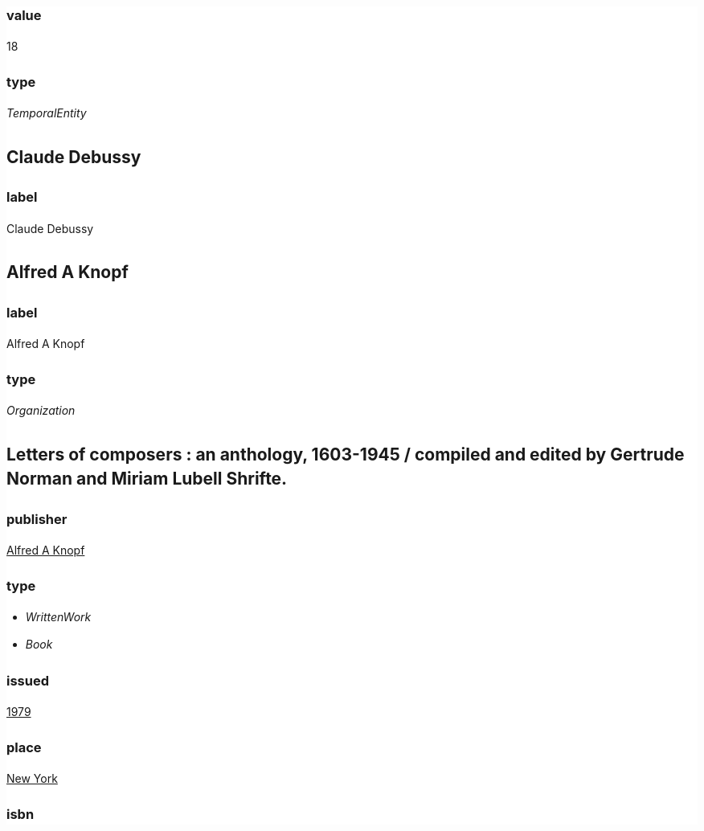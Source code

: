 ### value


18

### type


*TemporalEntity*

## Claude Debussy

### label


Claude Debussy

## Alfred A Knopf

### label


Alfred A Knopf

### type


*Organization*

## Letters of composers : an anthology, 1603-1945 / compiled and edited by Gertrude Norman and Miriam Lubell Shrifte.

### publisher


[Alfred A Knopf](#Alfred-A-Knopf)

### type

 - *WrittenWork*

 - *Book*

### issued


[1979](#1979)

### place


[New York](#New-York)

### isbn
